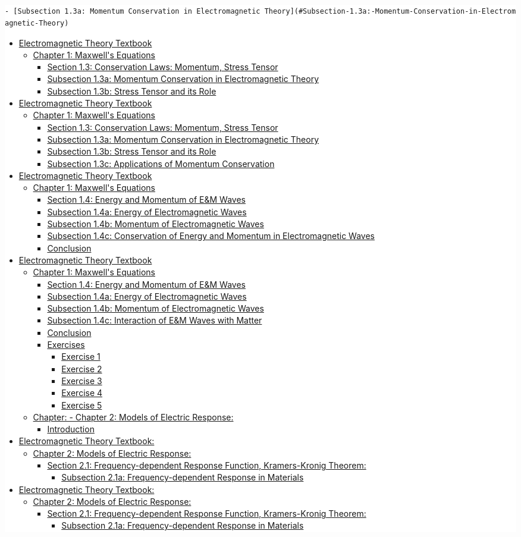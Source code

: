     - [Subsection 1.3a: Momentum Conservation in Electromagnetic Theory](#Subsection-1.3a:-Momentum-Conservation-in-Electromagnetic-Theory)
- [Electromagnetic Theory Textbook](#Electromagnetic-Theory-Textbook)
  - [Chapter 1: Maxwell's Equations](#Chapter-1:-Maxwell's-Equations)
    - [Section 1.3: Conservation Laws: Momentum, Stress Tensor](#Section-1.3:-Conservation-Laws:-Momentum,-Stress-Tensor)
    - [Subsection 1.3a: Momentum Conservation in Electromagnetic Theory](#Subsection-1.3a:-Momentum-Conservation-in-Electromagnetic-Theory)
    - [Subsection 1.3b: Stress Tensor and its Role](#Subsection-1.3b:-Stress-Tensor-and-its-Role)
- [Electromagnetic Theory Textbook](#Electromagnetic-Theory-Textbook)
  - [Chapter 1: Maxwell's Equations](#Chapter-1:-Maxwell's-Equations)
    - [Section 1.3: Conservation Laws: Momentum, Stress Tensor](#Section-1.3:-Conservation-Laws:-Momentum,-Stress-Tensor)
    - [Subsection 1.3a: Momentum Conservation in Electromagnetic Theory](#Subsection-1.3a:-Momentum-Conservation-in-Electromagnetic-Theory)
    - [Subsection 1.3b: Stress Tensor and its Role](#Subsection-1.3b:-Stress-Tensor-and-its-Role)
    - [Subsection 1.3c: Applications of Momentum Conservation](#Subsection-1.3c:-Applications-of-Momentum-Conservation)
- [Electromagnetic Theory Textbook](#Electromagnetic-Theory-Textbook)
  - [Chapter 1: Maxwell's Equations](#Chapter-1:-Maxwell's-Equations)
    - [Section 1.4: Energy and Momentum of E&M Waves](#Section-1.4:-Energy-and-Momentum-of-E&M-Waves)
    - [Subsection 1.4a: Energy of Electromagnetic Waves](#Subsection-1.4a:-Energy-of-Electromagnetic-Waves)
    - [Subsection 1.4b: Momentum of Electromagnetic Waves](#Subsection-1.4b:-Momentum-of-Electromagnetic-Waves)
    - [Subsection 1.4c: Conservation of Energy and Momentum in Electromagnetic Waves](#Subsection-1.4c:-Conservation-of-Energy-and-Momentum-in-Electromagnetic-Waves)
    - [Conclusion](#Conclusion)
- [Electromagnetic Theory Textbook](#Electromagnetic-Theory-Textbook)
  - [Chapter 1: Maxwell's Equations](#Chapter-1:-Maxwell's-Equations)
    - [Section 1.4: Energy and Momentum of E&M Waves](#Section-1.4:-Energy-and-Momentum-of-E&M-Waves)
    - [Subsection 1.4a: Energy of Electromagnetic Waves](#Subsection-1.4a:-Energy-of-Electromagnetic-Waves)
    - [Subsection 1.4b: Momentum of Electromagnetic Waves](#Subsection-1.4b:-Momentum-of-Electromagnetic-Waves)
    - [Subsection 1.4c: Interaction of E&M Waves with Matter](#Subsection-1.4c:-Interaction-of-E&M-Waves-with-Matter)
    - [Conclusion](#Conclusion)
    - [Exercises](#Exercises)
      - [Exercise 1](#Exercise-1)
      - [Exercise 2](#Exercise-2)
      - [Exercise 3](#Exercise-3)
      - [Exercise 4](#Exercise-4)
      - [Exercise 5](#Exercise-5)
  - [Chapter: - Chapter 2: Models of Electric Response:](#Chapter:---Chapter-2:-Models-of-Electric-Response:)
    - [Introduction](#Introduction)
- [Electromagnetic Theory Textbook:](#Electromagnetic-Theory-Textbook:)
  - [Chapter 2: Models of Electric Response:](#Chapter-2:-Models-of-Electric-Response:)
    - [Section 2.1: Frequency-dependent Response Function, Kramers-Kronig Theorem:](#Section-2.1:-Frequency-dependent-Response-Function,-Kramers-Kronig-Theorem:)
      - [Subsection 2.1a: Frequency-dependent Response in Materials](#Subsection-2.1a:-Frequency-dependent-Response-in-Materials)
- [Electromagnetic Theory Textbook:](#Electromagnetic-Theory-Textbook:)
  - [Chapter 2: Models of Electric Response:](#Chapter-2:-Models-of-Electric-Response:)
    - [Section 2.1: Frequency-dependent Response Function, Kramers-Kronig Theorem:](#Section-2.1:-Frequency-dependent-Response-Function,-Kramers-Kronig-Theorem:)
      - [Subsection 2.1a: Frequency-dependent Response in Materials](#Subsection-2.1a:-Frequency-dependent-Response-in-Materials)
